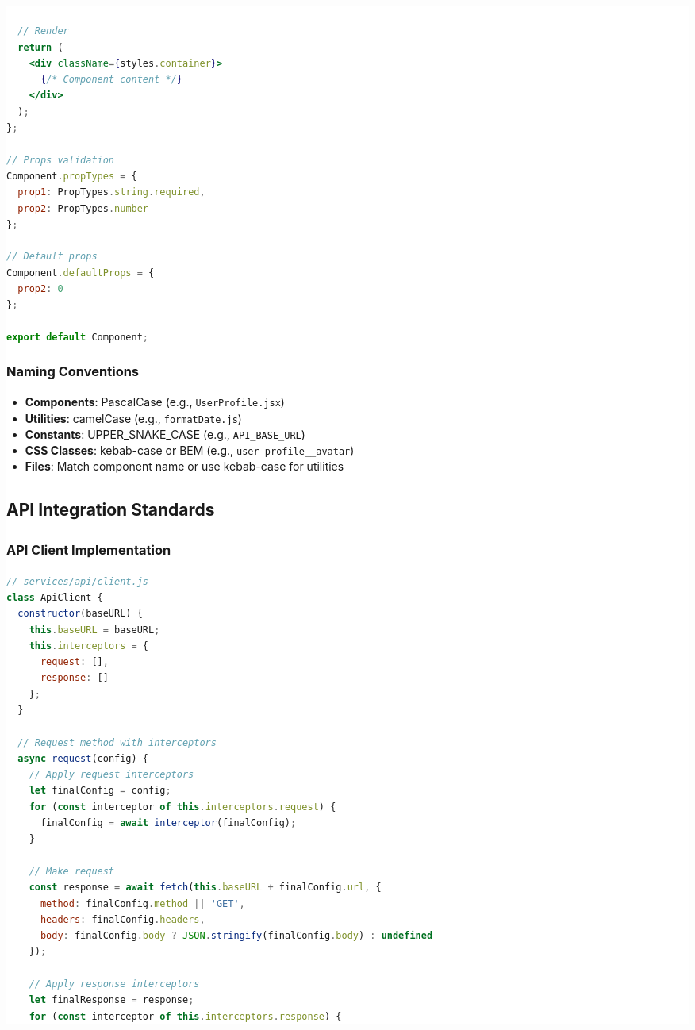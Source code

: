 ```jsx
  
  // Render
  return (
    <div className={styles.container}>
      {/* Component content */}
    </div>
  );
};

// Props validation
Component.propTypes = {
  prop1: PropTypes.string.required,
  prop2: PropTypes.number
};

// Default props
Component.defaultProps = {
  prop2: 0
};

export default Component;
```

### Naming Conventions
- **Components**: PascalCase (e.g., `UserProfile.jsx`)
- **Utilities**: camelCase (e.g., `formatDate.js`)
- **Constants**: UPPER_SNAKE_CASE (e.g., `API_BASE_URL`)
- **CSS Classes**: kebab-case or BEM (e.g., `user-profile__avatar`)
- **Files**: Match component name or use kebab-case for utilities

## API Integration Standards

### API Client Implementation
```javascript
// services/api/client.js
class ApiClient {
  constructor(baseURL) {
    this.baseURL = baseURL;
    this.interceptors = {
      request: [],
      response: []
    };
  }

  // Request method with interceptors
  async request(config) {
    // Apply request interceptors
    let finalConfig = config;
    for (const interceptor of this.interceptors.request) {
      finalConfig = await interceptor(finalConfig);
    }
    
    // Make request
    const response = await fetch(this.baseURL + finalConfig.url, {
      method: finalConfig.method || 'GET',
      headers: finalConfig.headers,
      body: finalConfig.body ? JSON.stringify(finalConfig.body) : undefined
    });
    
    // Apply response interceptors
    let finalResponse = response;
    for (const interceptor of this.interceptors.response) {
```